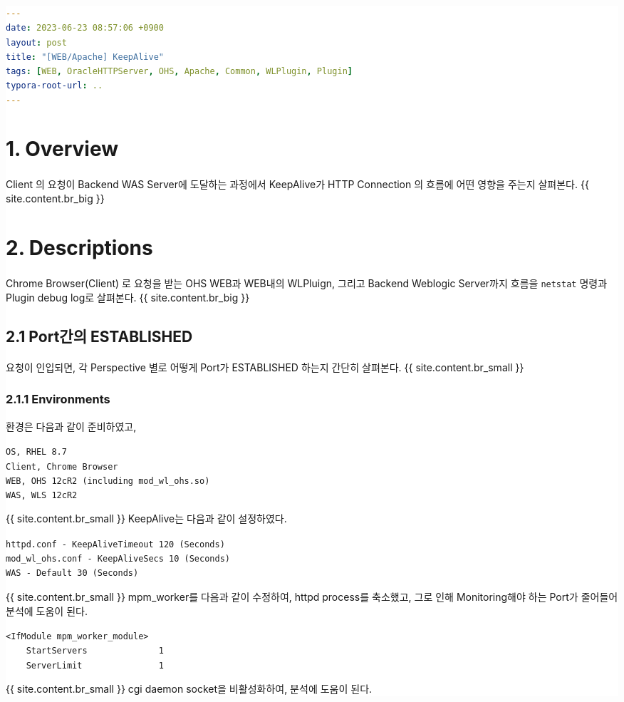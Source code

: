 ```yaml
---
date: 2023-06-23 08:57:06 +0900
layout: post
title: "[WEB/Apache] KeepAlive"
tags: [WEB, OracleHTTPServer, OHS, Apache, Common, WLPlugin, Plugin]
typora-root-url: ..
---
```


# 1. Overview

Client 의 요청이 Backend WAS Server에 도달하는 과정에서 KeepAlive가 HTTP Connection 의 흐름에 어떤 영향을 주는지 살펴본다.
{{ site.content.br_big }}
# 2. Descriptions

Chrome Browser(Client) 로 요청을 받는 OHS WEB과 WEB내의 WLPluign, 그리고 Backend Weblogic Server까지 흐름을 `netstat` 명령과 Plugin debug log로 살펴본다.
{{ site.content.br_big }}
## 2.1 Port간의 ESTABLISHED

요청이 인입되면, 각 Perspective 별로 어떻게 Port가 ESTABLISHED 하는지 간단히 살펴본다.
{{ site.content.br_small }}
### 2.1.1 Environments

환경은 다음과 같이 준비하였고,

```
OS, RHEL 8.7
Client, Chrome Browser
WEB, OHS 12cR2 (including mod_wl_ohs.so)
WAS, WLS 12cR2
```
{{ site.content.br_small }}
KeepAlive는 다음과 같이 설정하였다.

```
httpd.conf - KeepAliveTimeout 120 (Seconds)
mod_wl_ohs.conf - KeepAliveSecs 10 (Seconds)
WAS - Default 30 (Seconds)
```
{{ site.content.br_small }}
mpm_worker를 다음과 같이 수정하여, httpd process를 축소했고, 그로 인해 Monitoring해야 하는 Port가 줄어들어 분석에 도움이 된다.

```
<IfModule mpm_worker_module>
    StartServers              1
    ServerLimit               1
```
{{ site.content.br_small }}
cgi daemon socket을 비활성화하여, 분석에 도움이 된다.

